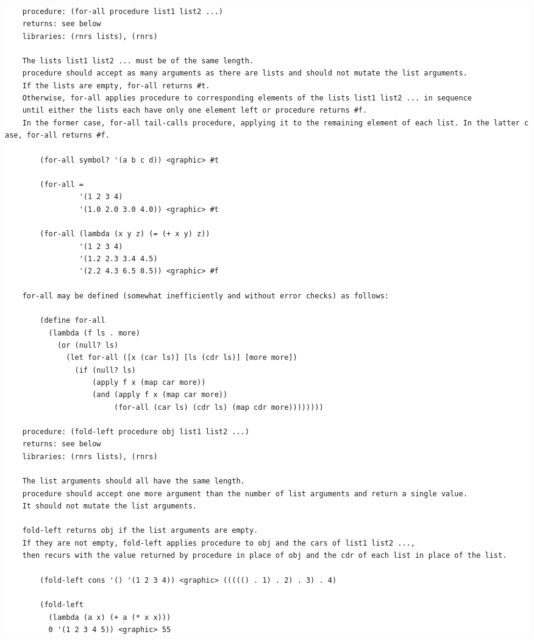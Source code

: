         procedure: (for-all procedure list1 list2 ...) 
        returns: see below 
        libraries: (rnrs lists), (rnrs)

        The lists list1 list2 ... must be of the same length. 
        procedure should accept as many arguments as there are lists and should not mutate the list arguments. 
        If the lists are empty, for-all returns #t. 
        Otherwise, for-all applies procedure to corresponding elements of the lists list1 list2 ... in sequence 
        until either the lists each have only one element left or procedure returns #f. 
        In the former case, for-all tail-calls procedure, applying it to the remaining element of each list. In the latter case, for-all returns #f.

            (for-all symbol? '(a b c d)) <graphic> #t 

            (for-all =
                     '(1 2 3 4)
                     '(1.0 2.0 3.0 4.0)) <graphic> #t 

            (for-all (lambda (x y z) (= (+ x y) z))
                     '(1 2 3 4)
                     '(1.2 2.3 3.4 4.5)
                     '(2.2 4.3 6.5 8.5)) <graphic> #f

        for-all may be defined (somewhat inefficiently and without error checks) as follows:

            (define for-all
              (lambda (f ls . more)
                (or (null? ls)
                  (let for-all ([x (car ls)] [ls (cdr ls)] [more more])
                    (if (null? ls)
                        (apply f x (map car more))
                        (and (apply f x (map car more))
                             (for-all (car ls) (cdr ls) (map cdr more))))))))

        procedure: (fold-left procedure obj list1 list2 ...) 
        returns: see below 
        libraries: (rnrs lists), (rnrs)

        The list arguments should all have the same length. 
        procedure should accept one more argument than the number of list arguments and return a single value. 
        It should not mutate the list arguments.

        fold-left returns obj if the list arguments are empty. 
        If they are not empty, fold-left applies procedure to obj and the cars of list1 list2 ..., 
        then recurs with the value returned by procedure in place of obj and the cdr of each list in place of the list.

            (fold-left cons '() '(1 2 3 4)) <graphic> ((((() . 1) . 2) . 3) . 4) 

            (fold-left
              (lambda (a x) (+ a (* x x)))
              0 '(1 2 3 4 5)) <graphic> 55 
